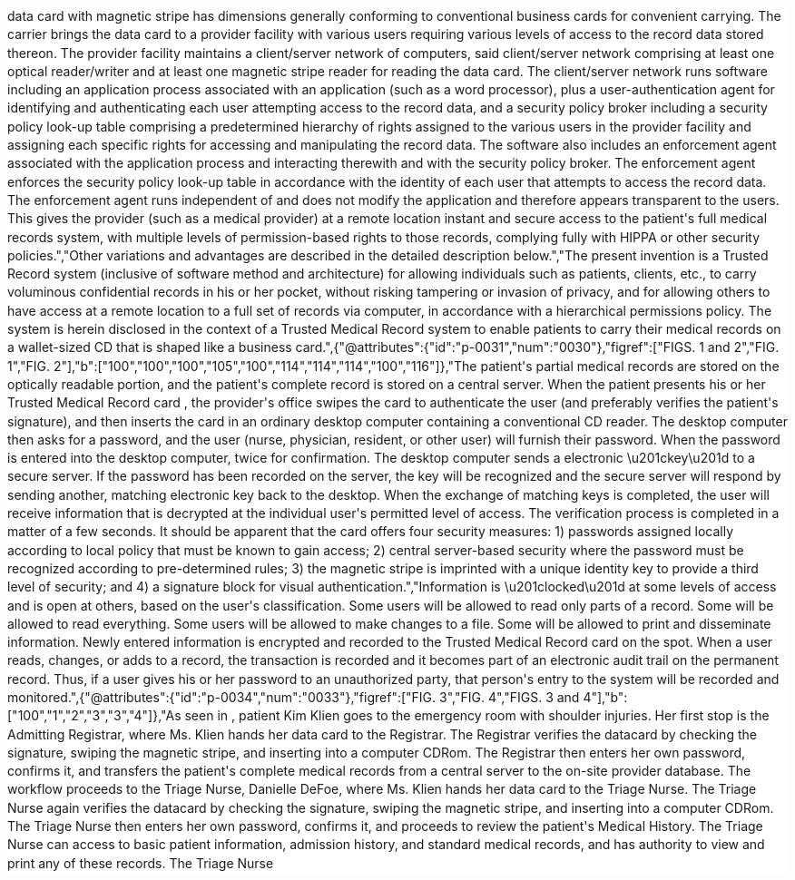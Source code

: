 data card with magnetic stripe has dimensions generally conforming to conventional business cards for convenient carrying. The carrier brings the data card to a provider facility with various users requiring various levels of access to the record data stored thereon. The provider facility maintains a client\/server network of computers, said client\/server network comprising at least one optical reader\/writer and at least one magnetic stripe reader for reading the data card. The client\/server network runs software including an application process associated with an application (such as a word processor), plus a user-authentication agent for identifying and authenticating each user attempting access to the record data, and a security policy broker including a security policy look-up table comprising a predetermined hierarchy of rights assigned to the various users in the provider facility and assigning each specific rights for accessing and manipulating the record data. The software also includes an enforcement agent associated with the application process and interacting therewith and with the security policy broker. The enforcement agent enforces the security policy look-up table in accordance with the identity of each user that attempts to access the record data. The enforcement agent runs independent of and does not modify the application and therefore appears transparent to the users. This gives the provider (such as a medical provider) at a remote location instant and secure access to the patient's full medical records system, with multiple levels of permission-based rights to those records, complying fully with HIPPA or other security policies.","Other variations and advantages are described in the detailed description below.","The present invention is a Trusted Record system (inclusive of software method and architecture) for allowing individuals such as patients, clients, etc., to carry voluminous confidential records in his or her pocket, without risking tampering or invasion of privacy, and for allowing others to have access at a remote location to a full set of records via computer, in accordance with a hierarchical permissions policy. The system is herein disclosed in the context of a Trusted Medical Record system to enable patients to carry their medical records on a wallet-sized CD that is shaped like a business card.",{"@attributes":{"id":"p-0031","num":"0030"},"figref":["FIGS. 1 and 2","FIG. 1","FIG. 2"],"b":["100","100","100","105","100","114","114","114","100","116"]},"The patient's partial medical records are stored on the optically readable portion, and the patient's complete record is stored on a central server. When the patient presents his or her Trusted Medical Record card , the provider's office swipes the card to authenticate the user (and preferably verifies the patient's signature), and then inserts the card in an ordinary desktop computer containing a conventional CD reader. The desktop computer then asks for a password, and the user (nurse, physician, resident, or other user) will furnish their password. When the password is entered into the desktop computer, twice for confirmation. The desktop computer sends a electronic \u201ckey\u201d to a secure server. If the password has been recorded on the server, the key will be recognized and the secure server will respond by sending another, matching electronic key back to the desktop. When the exchange of matching keys is completed, the user will receive information that is decrypted at the individual user's permitted level of access. The verification process is completed in a matter of a few seconds. It should be apparent that the card  offers four security measures: 1) passwords assigned locally according to local policy that must be known to gain access; 2) central server-based security where the password must be recognized according to pre-determined rules; 3) the magnetic stripe  is imprinted with a unique identity key to provide a third level of security; and 4) a signature block for visual authentication.","Information is \u201clocked\u201d at some levels of access and is open at others, based on the user's classification. Some users will be allowed to read only parts of a record. Some will be allowed to read everything. Some users will be allowed to make changes to a file. Some will be allowed to print and disseminate information. Newly entered information is encrypted and recorded to the Trusted Medical Record card  on the spot. When a user reads, changes, or adds to a record, the transaction is recorded and it becomes part of an electronic audit trail on the permanent record. Thus, if a user gives his or her password to an unauthorized party, that person's entry to the system will be recorded and monitored.",{"@attributes":{"id":"p-0034","num":"0033"},"figref":["FIG. 3","FIG. 4","FIGS. 3 and 4"],"b":["100","1","2","3","3","4"]},"As seen in , patient Kim Klien goes to the emergency room with shoulder injuries. Her first stop is the Admitting Registrar, where Ms. Klien hands her data card  to the Registrar. The Registrar verifies the datacard by checking the signature, swiping the magnetic stripe, and inserting into a computer CDRom. The Registrar then enters her own password, confirms it, and transfers the patient's complete medical records from a central server to the on-site provider database. The workflow proceeds to the Triage Nurse, Danielle DeFoe, where Ms. Klien hands her data card  to the Triage Nurse. The Triage Nurse again verifies the datacard by checking the signature, swiping the magnetic stripe, and inserting into a computer CDRom. The Triage Nurse then enters her own password, confirms it, and proceeds to review the patient's Medical History. The Triage Nurse can access to basic patient information, admission history, and standard medical records, and has authority to view and print any of these records. The Triage Nurse